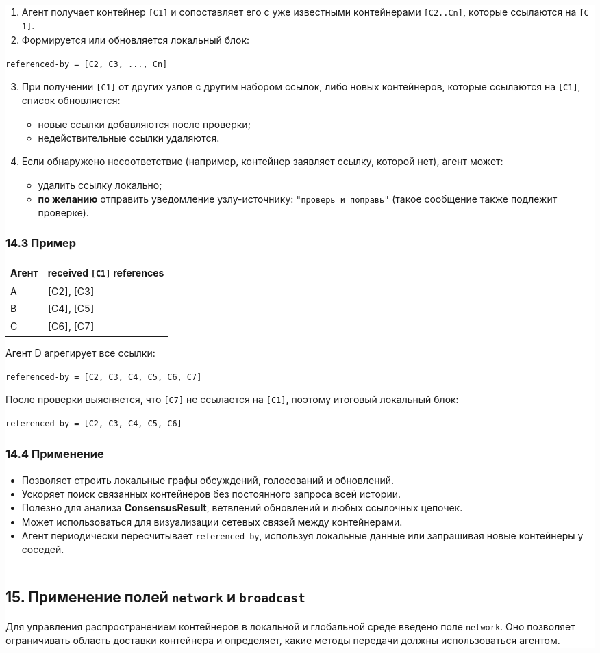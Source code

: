 1. Агент получает контейнер `[C1]` и сопоставляет его с уже известными контейнерами `[C2..Cn]`, которые ссылаются на `[C1]`.
2. Формируется или обновляется локальный блок:

```text
referenced-by = [C2, C3, ..., Cn]
```

3. При получении `[C1]` от других узлов с другим набором ссылок, либо новых контейнеров, которые ссылаются на `[C1]`, список обновляется:
   * новые ссылки добавляются после проверки;
   * недействительные ссылки удаляются.

4. Если обнаружено несоответствие (например, контейнер заявляет ссылку, которой нет), агент может:
   * удалить ссылку локально;
   * **по желанию** отправить уведомление узлу-источнику: `"проверь и поправь"` (такое сообщение также подлежит проверке).

### 14.3 Пример

| Агент | received `[C1]` references |
| ----- | -------------------------- |
| A     | [C2], [C3]                 |
| B     | [C4], [C5]                 |
| C     | [C6], [C7]                 |

Агент D агрегирует все ссылки:

```text
referenced-by = [C2, C3, C4, C5, C6, C7]
```

После проверки выясняется, что `[C7]` не ссылается на `[C1]`, поэтому итоговый локальный блок:

```text
referenced-by = [C2, C3, C4, C5, C6]
```

### 14.4 Применение

* Позволяет строить локальные графы обсуждений, голосований и обновлений.
* Ускоряет поиск связанных контейнеров без постоянного запроса всей истории.
* Полезно для анализа **ConsensusResult**, ветвлений обновлений и любых ссылочных цепочек.
* Может использоваться для визуализации сетевых связей между контейнерами.
* Агент периодически пересчитывает `referenced-by`, используя локальные данные или запрашивая новые контейнеры у соседей.

---

## 15. Применение полей `network` и `broadcast`

Для управления распространением контейнеров в локальной и глобальной среде введено поле `network`. Оно позволяет ограничивать область доставки контейнера и определяет, какие методы передачи должны использоваться агентом.
